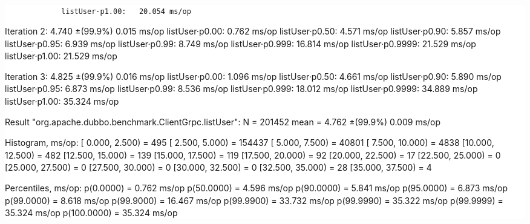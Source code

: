                  listUser·p1.00:   20.054 ms/op

Iteration   2: 4.740 ±(99.9%) 0.015 ms/op
                 listUser·p0.00:   0.762 ms/op
                 listUser·p0.50:   4.571 ms/op
                 listUser·p0.90:   5.857 ms/op
                 listUser·p0.95:   6.939 ms/op
                 listUser·p0.99:   8.749 ms/op
                 listUser·p0.999:  16.814 ms/op
                 listUser·p0.9999: 21.529 ms/op
                 listUser·p1.00:   21.529 ms/op

Iteration   3: 4.825 ±(99.9%) 0.016 ms/op
                 listUser·p0.00:   1.096 ms/op
                 listUser·p0.50:   4.661 ms/op
                 listUser·p0.90:   5.890 ms/op
                 listUser·p0.95:   6.873 ms/op
                 listUser·p0.99:   8.536 ms/op
                 listUser·p0.999:  18.012 ms/op
                 listUser·p0.9999: 34.889 ms/op
                 listUser·p1.00:   35.324 ms/op



Result "org.apache.dubbo.benchmark.ClientGrpc.listUser":
  N = 201452
  mean =      4.762 ±(99.9%) 0.009 ms/op

  Histogram, ms/op:
    [ 0.000,  2.500) = 495 
    [ 2.500,  5.000) = 154437 
    [ 5.000,  7.500) = 40801 
    [ 7.500, 10.000) = 4838 
    [10.000, 12.500) = 482 
    [12.500, 15.000) = 139 
    [15.000, 17.500) = 119 
    [17.500, 20.000) = 92 
    [20.000, 22.500) = 17 
    [22.500, 25.000) = 0 
    [25.000, 27.500) = 0 
    [27.500, 30.000) = 0 
    [30.000, 32.500) = 0 
    [32.500, 35.000) = 28 
    [35.000, 37.500) = 4 

  Percentiles, ms/op:
      p(0.0000) =      0.762 ms/op
     p(50.0000) =      4.596 ms/op
     p(90.0000) =      5.841 ms/op
     p(95.0000) =      6.873 ms/op
     p(99.0000) =      8.618 ms/op
     p(99.9000) =     16.467 ms/op
     p(99.9900) =     33.732 ms/op
     p(99.9990) =     35.322 ms/op
     p(99.9999) =     35.324 ms/op
    p(100.0000) =     35.324 ms/op
